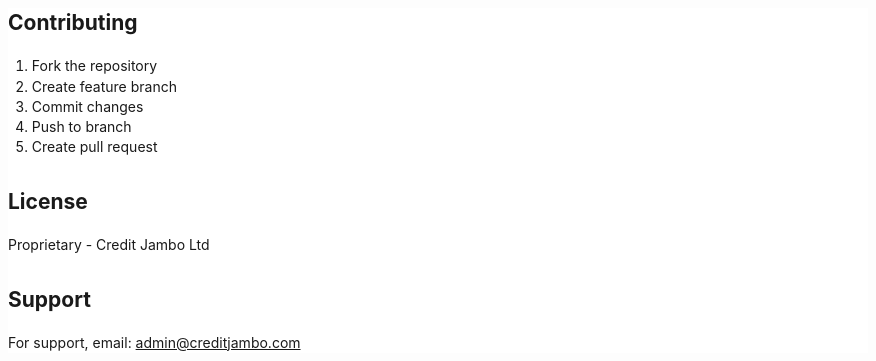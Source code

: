 ## Contributing

1. Fork the repository
2. Create feature branch
3. Commit changes
4. Push to branch
5. Create pull request

## License

Proprietary - Credit Jambo Ltd

## Support

For support, email: admin@creditjambo.com
